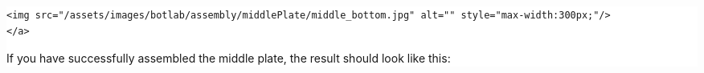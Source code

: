     <img src="/assets/images/botlab/assembly/middlePlate/middle_bottom.jpg" alt="" style="max-width:300px;"/>
    </a>    

If you have successfully assembled the middle plate, the result should look like this:

<a class="image-link" href="/assets/images/botlab/assembly/middlePlate/middlefinish.jpg">